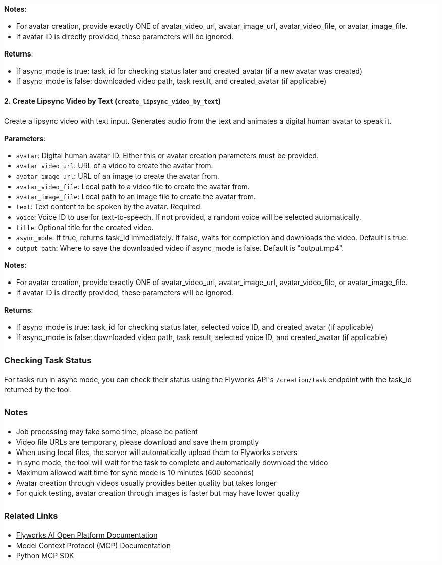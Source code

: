 **Notes**:
- For avatar creation, provide exactly ONE of avatar_video_url, avatar_image_url, avatar_video_file, or avatar_image_file.
- If avatar ID is directly provided, these parameters will be ignored.

**Returns**:
- If async_mode is true: task_id for checking status later and created_avatar (if a new avatar was created)
- If async_mode is false: downloaded video path, task result, and created_avatar (if applicable)

#### 2. Create Lipsync Video by Text (`create_lipsync_video_by_text`)

Create a lipsync video with text input. Generates audio from the text and animates a digital human avatar to speak it.

**Parameters**:
- `avatar`: Digital human avatar ID. Either this or avatar creation parameters must be provided.
- `avatar_video_url`: URL of a video to create the avatar from.
- `avatar_image_url`: URL of an image to create the avatar from.
- `avatar_video_file`: Local path to a video file to create the avatar from.
- `avatar_image_file`: Local path to an image file to create the avatar from.
- `text`: Text content to be spoken by the avatar. Required.
- `voice`: Voice ID to use for text-to-speech. If not provided, a random voice will be selected automatically.
- `title`: Optional title for the created video.
- `async_mode`: If true, returns task_id immediately. If false, waits for completion and downloads the video. Default is true.
- `output_path`: Where to save the downloaded video if async_mode is false. Default is "output.mp4".

**Notes**:
- For avatar creation, provide exactly ONE of avatar_video_url, avatar_image_url, avatar_video_file, or avatar_image_file.
- If avatar ID is directly provided, these parameters will be ignored.

**Returns**:
- If async_mode is true: task_id for checking status later, selected voice ID, and created_avatar (if applicable)
- If async_mode is false: downloaded video path, task result, selected voice ID, and created_avatar (if applicable)

### Checking Task Status

For tasks run in async mode, you can check their status using the Flyworks API's `/creation/task` endpoint with the task_id returned by the tool.

### Notes

- Job processing may take some time, please be patient
- Video file URLs are temporary, please download and save them promptly
- When using local files, the server will automatically upload them to Flyworks servers
- In sync mode, the tool will wait for the task to complete and automatically download the video
- Maximum allowed wait time for sync mode is 10 minutes (600 seconds)
- Avatar creation through videos usually provides better quality but takes longer
- For quick testing, avatar creation through images is faster but may have lower quality

### Related Links

- [Flyworks AI Open Platform Documentation](https://api.hifly.cc/hifly_en.html)
- [Model Context Protocol (MCP) Documentation](https://modelcontextprotocol.io/llms-full.txt)
- [Python MCP SDK](https://github.com/modelcontextprotocol/python-sdk)
